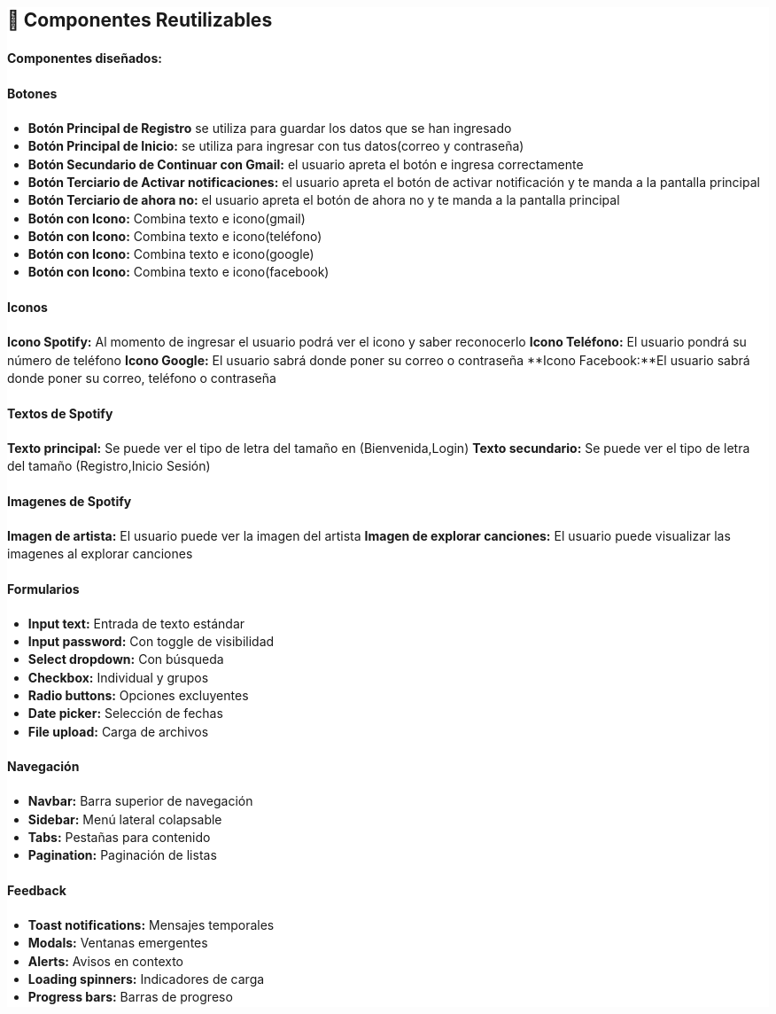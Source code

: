 
## 🧩 Componentes Reutilizables


**Componentes diseñados:**

#### Botones
- **Botón Principal de Registro** se utiliza para guardar los datos que se han ingresado
- **Botón Principal de Inicio:** se utiliza para ingresar con tus datos(correo y contraseña)
- **Botón Secundario de Continuar con Gmail:** el usuario apreta el botón e ingresa correctamente
- **Botón Terciario de Activar notificaciones:** el usuario apreta el botón de activar notificación y te manda a la pantalla principal
- **Botón Terciario de ahora no:** el usuario apreta el botón de ahora no y te manda a la pantalla principal
- **Botón con Icono:** Combina texto e icono(gmail)
- **Botón con Icono:** Combina texto e icono(teléfono)
- **Botón con Icono:** Combina texto e icono(google)
- **Botón con Icono:** Combina texto e icono(facebook)

#### Iconos
**Icono Spotify:** Al momento de ingresar el usuario podrá ver el icono y saber reconocerlo
**Icono Teléfono:** El usuario pondrá su número de teléfono
**Icono Google:** El usuario sabrá donde poner su correo o contraseña
**Icono Facebook:**El usuario sabrá donde poner su correo, teléfono o contraseña

#### Textos de Spotify
**Texto principal:** Se puede ver el tipo de letra del tamaño en (Bienvenida,Login) 
**Texto secundario:**  Se puede ver el tipo de letra del tamaño (Registro,Inicio Sesión)

#### Imagenes de Spotify
**Imagen de artista:** El usuario puede ver la imagen del artista
**Imagen de explorar canciones:** El usuario puede visualizar las imagenes al explorar canciones

#### Formularios
- **Input text:** Entrada de texto estándar
- **Input password:** Con toggle de visibilidad
- **Select dropdown:** Con búsqueda
- **Checkbox:** Individual y grupos
- **Radio buttons:** Opciones excluyentes
- **Date picker:** Selección de fechas
- **File upload:** Carga de archivos

#### Navegación
- **Navbar:** Barra superior de navegación
- **Sidebar:** Menú lateral colapsable
- **Tabs:** Pestañas para contenido
- **Pagination:** Paginación de listas

#### Feedback
- **Toast notifications:** Mensajes temporales
- **Modals:** Ventanas emergentes
- **Alerts:** Avisos en contexto
- **Loading spinners:** Indicadores de carga
- **Progress bars:** Barras de progreso
